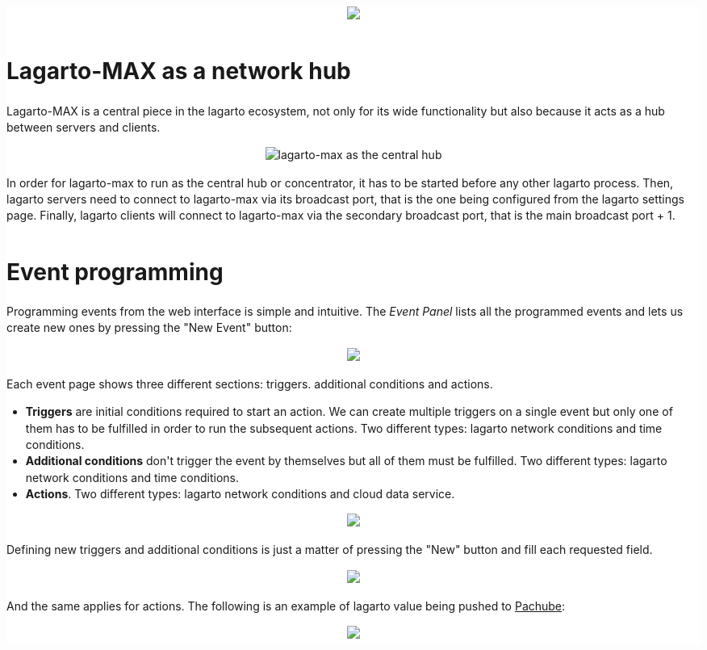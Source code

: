 <p align='center'>
<img src='https://lh5.googleusercontent.com/-ggjb-vUbvHg/T4gFdwyN5MI/AAAAAAAAAPg/q8OgILFoArE/s600/lagarto_max_lagarto_settings.png' />
</p>

# Lagarto-MAX as a network hub #

Lagarto-MAX is a central piece in the lagarto ecosystem, not only for its wide functionality but also because it acts as a hub between servers and clients.

<p align='center'>
<img src='http://www.panstamp.com/images/lagarto_hub.png' alt='lagarto-max as the central hub' width='350' />
</p>

In order for lagarto-max to run as the central hub or concentrator, it has to be started before any other lagarto process. Then, lagarto servers need to connect to lagarto-max via its broadcast port, that is the one being configured from the lagarto settings page. Finally, lagarto clients will connect to lagarto-max via the secondary broadcast port, that is the main broadcast port + 1.

# Event programming #

Programming events from the web interface is simple and intuitive. The _Event Panel_ lists all the programmed events and lets us create new ones by pressing the "New Event" button:

<p align='center'>
<img src='https://lh4.googleusercontent.com/-FnuRQ81mkDE/T4gX5SYe1CI/AAAAAAAAAP0/H69VaO0MUcc/s593/lagarto_max_event_panel.png' />
</p>

Each event page shows three different sections: triggers. additional conditions and actions.

  * **Triggers** are initial conditions required to start an action. We can create multiple triggers on a single event but only one of them has to be fulfilled in order to run the subsequent actions. Two different types: lagarto network conditions and time conditions.
  * **Additional conditions** don't trigger the event by themselves but all of them must be fulfilled. Two different types: lagarto network conditions and time conditions.
  * **Actions**. Two different types: lagarto network conditions and cloud data service.

<p align='center'>
<img src='https://lh6.googleusercontent.com/-tCAeutQBNog/T4g4YU5M3RI/AAAAAAAAAQI/FTlubJ95Xwk/s621/lagarto_max_event_editor.png' />
</p>

Defining new triggers and additional conditions is just a matter of pressing the "New" button and fill each requested field.

<p align='center'>
<img src='https://lh4.googleusercontent.com/-IjJ2Ef2wWfo/T4g839ZkjMI/AAAAAAAAAQg/P9jDxtt10hs/s623/lagarto_max_condition.png' />
</p>

And the same applies for actions. The following is an example of lagarto value being pushed to [Pachube](https://pachube.com):

<p align='center'>
<img src='https://lh5.googleusercontent.com/-rmQaM6OfLoU/T4g835TBISI/AAAAAAAAAQc/TmNqye3S9lE/s576/lagarto_max_action.png' />
</p>
